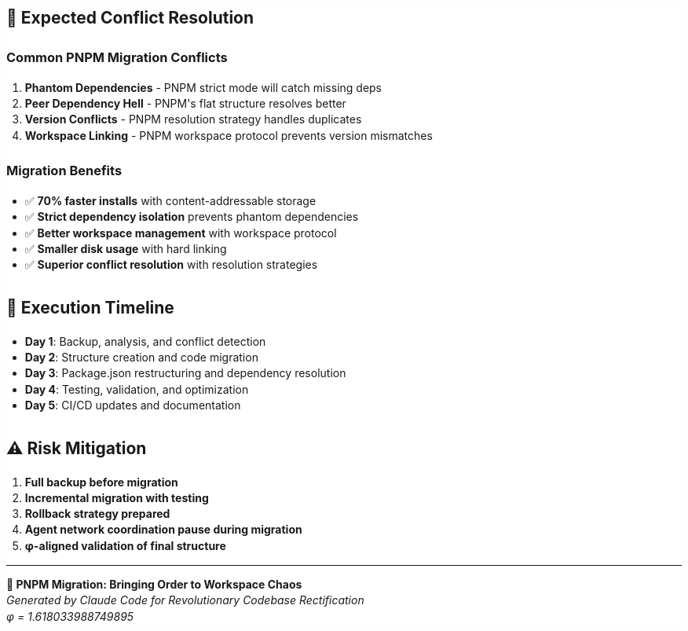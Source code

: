 ```yaml
```

## 🎯 **Expected Conflict Resolution**

### **Common PNPM Migration Conflicts**

1. **Phantom Dependencies** - PNPM strict mode will catch missing deps
2. **Peer Dependency Hell** - PNPM's flat structure resolves better
3. **Version Conflicts** - PNPM resolution strategy handles duplicates
4. **Workspace Linking** - PNPM workspace protocol prevents version mismatches

### **Migration Benefits**

- ✅ **70% faster installs** with content-addressable storage
- ✅ **Strict dependency isolation** prevents phantom dependencies
- ✅ **Better workspace management** with workspace protocol
- ✅ **Smaller disk usage** with hard linking
- ✅ **Superior conflict resolution** with resolution strategies

## 🚀 **Execution Timeline**

- **Day 1**: Backup, analysis, and conflict detection
- **Day 2**: Structure creation and code migration
- **Day 3**: Package.json restructuring and dependency resolution
- **Day 4**: Testing, validation, and optimization
- **Day 5**: CI/CD updates and documentation

## ⚠️ **Risk Mitigation**

1. **Full backup before migration**
2. **Incremental migration with testing**
3. **Rollback strategy prepared**
4. **Agent network coordination pause during migration**
5. **φ-aligned validation of final structure**

---

**🌟 PNPM Migration: Bringing Order to Workspace Chaos**  
*Generated by Claude Code for Revolutionary Codebase Rectification*  
*φ = 1.618033988749895*